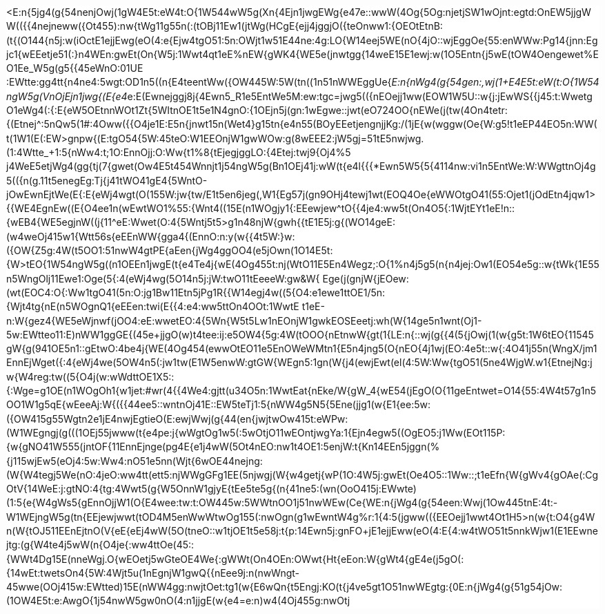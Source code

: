 <E:n{5jg4(g{54nenjOwj(1gW4E5t:eW4t:O{1W544wW5g(Xn{4Ejn1jwgEWg{e47e::wwW(4Og{5Og:njetjSW1wOjnt:egtd:OnEW5jjgWW(({{4nejneww({Ot455):nw{tWg11g55n(:(tOBj11Ew1(jtWg(HCgE{ejj4jggjO({teOnww1:{OEOtEtnB:(t{(O144{n5j:w(iOctE1ejjEwg(eO(4:e{Ejw4tgO51:5n:OWjt1w51E44ne:4g:LO{W14eej5WE(nO{4jO::wjEggOe{55:enWWw:Pg14{jnn:Egjc1{wEEetje51(:}n4WEn:gwEt(On{W5j:1Wwt4qt1eE%nEW{gWK4{WE5e(jnwtgg{14weE15E1ewj:w(1O5Entn{j5wE(tOW4Oengewet%EO1Ee_W5g(g5{{45eWnO:01UE :EWtte:gg4tt{n4ne4:5wgt:OD1n5((n{E4teentWw({OW445W:5W(tn((1n51nWWEggUe{*E:n{nWg4(g{54gen:,wj(1+E4E5t:eW(t:O{1W54ngW5g(VnOjEjn1jwg{(E{e4*e:E(Ewnejggj8j{4Ewn5_R1e5EntWe5M:ew:tgc=jwg5(({nEOejj1ww(EOW1W5U::w{j:jEwWS{{j45:t:WwetgO1eWg4(:{:E{eW5OEtnnWOt1Zt{5WItnOE1t5e1N4gnO:{1OEjn5j(gn:1wEgwe::jwt(eO724OO{nEWe(j(tw(4On4tetr:{(Etnej^:5nQw5(1#:4Oww({{O4je1E:E5n{jnwt15n(Wet4}g15tn{e4n55(BOyEEetjengnjjKg:/(1jE{w(wggw(Oe{W:g5!t1eEP44EO5n:WW(t(1W1(E(:EW>gnpw{(E:tgO54{5W:45teO:W1EEOnjW1gwWOw:g(8wEEE2:jW5gj=51tE5nwjwg.(1:4Wtte_+1:5{nWw4:t;1O:EnnOjj:O:Ww{t1%8{tEjegjggLO:{4Etej:twj9{Oj4%5 j4WeE5etjWg4(gg{tj(7{gwet(Ow4E5t454Wnnjt1j54ngW5g(Bn1OEj41j:wW(t{e4l{{{*Ewn5W5{5{4114nw:vi1n5EntWe:W:WWgttnOj4g5(({n(g.11t5enegEg:Tj{j41tWO41gE4{5WntO-jOwEwnEjtWe(E{:E{eWj4wgt(O(155W:jw{tw/E1t5en6jeg(,W1{Eg57j(gn9OHj4tewj1wt(EOQ4Oe{eWWOtgO41(55:Ojet1(jOdEtn4jqw1>{{WE4EgnEw((E{O4ee1n(wEwtWO1%55:{Wnt4((15E(n1WOgjy1{:EEewjew^tO{{4je4:ww5t(On4O5{:1WjtEYt1eE!n::{wEB4{WE5egjnW((j{11^eE:Wwet(O:4{5Wntj5t5>g1n48njW{gwh{{tE1E5j:g{(WO14geE:(w4weOj415w1{Wtt56s{eEEnWW{gga4{(EnnO:n:y(w{{4t5W:}w:({OW{Z5g:4W(t5OO1:51nwW4gtPE{aEen{jWg4ggOO4(e5jOwn(1O14E5t:{W>tEO{1W54ngW5g((n1OEEn1jwgE(t{e4Te4j{wE(4Og455t:nj(WtO11E5En4Wegz;:O{1%n4j5g5(n{n4jej:Ow1(EO54e5g::w{tWk{1E55n5WngOlj11Ewe1:Oge(5{:4(eWj4wg(5O14n5j:jW:twO11tEeeeW:gw&W{ Ege(j(gnjW{jEOew:(wt(EOC4:O{:Ww1tgO41(5n:O:jg1Bw11Etn5jPg1R{{W14egj4w((5{O4:e1ewe1ttOE1/5n:{Wjt4tg{nE(n5WOgnQ1{eEEen:twi(E{{4:e4:ww5ttOn4OOt:1WwtE t1eE-n:W{gez4{WE5eWjnwf(jOO4:eE:wwetEO:4{5Wn{W5t5Lw1nEOnjW1gwkEOSEeetj:wh(W{14ge5n1wnt(Oj1-5w:EWtteo11:E)nWW1ggGE{(45e+jjgO(w)t4tee:ij:e5OW4{5g:4W(tOOO{nEtnwW{gt(1{LE:n{::wj(g{{4(5{jOwj(1(w{g5t:1W6tEO{11545gW{g(941OE5n1::gEtwO:4be4j{WE(4Og454(ewwOtEO11e5EnOWeWMtn1{E5n4jng5(O{nEO{4j1wj(EO:4e5t::w{:4O41j55n(WngX/jm1EnnEjWget({:4{eWj4we(5OW4n5(:jw1tw(E1W5enwW:gtGW{WEgn5:1gn(W{j4(ewjEwt(el(4:5W:Ww{tgO51(5ne4WjgW.w1{EtnejNg:jw{W4reg:tw((5{O4j(w:wWdttOE1X5::{:Wge=g1OE(n1WOgOh1{w1jet:#wr(4{{4We4:gjtt(u34O5n:1WwtEat{nEke/W{gW_4{wE54(jEgO(O{11geEntwet=O14{55:4W4t57g1n5OO1W1g5qE{wEeeAj:W{({{44ee5::wntnOj41E::EW5teTj1:5{nWW4g5N5{5Ene(jjg1(w{E1{ee:5w:({OW415g55Wgtn2e1jE4nwjEgtieO(E:ewjWwj(g{44(en{jwjtwOw415t:eWPw:(W1WEgngj(g(((1OEj55jwww(t{e4pe:j{wWgtOg1w5(:5wOtjO11wEOntjwgYa:1{Ejn4egw5((OgEO5:j1Ww(EOt115P:{w{gNO41W555(jntOF{11EnnEjnge(pg4E{e1j4wW(5Ot4nEO:nw1t4OE1:5enjW:t{Kn14EEn5jggn(%{j115wjEw5(eOj4:5w:Ww4:nO51e5nn(Wjt{6wOE44nejng:(W{W4tegj5We(nO:4jeO:ww4tt(ett5:njWWgGFg1EE(5njwgj(W{w4getj{wP(1O:4W5j:gwEt(Oe4O5::1Ww::;t1eEfn{W{gWv4{gOAe(:CgOtV{14WeE:j:gtNO:4{tg:4Wwt5(g{W5OnnW1gjyE{tEe5te5g{(n{41ne5:(wn(OoO415j:EWwte)(1:5{e{W4gWs5{gEnnOjjW1(O{E4wee:tw:t:OW445w:5WWtnOO1j51nwWEw(Ce{WE:n{jWg4(g{54een:Wwj(1Ow445tnE:4t:-W1WEjngW5g(tn{EEjewjwwt(tOD4M5enWwWtwOg155(:nwOgn(g1wEwntW4g%r:1{4:5(jgww(({EEOejj1wwt4Ot1H5>n(w{t:O4{g4Wn(W{tOJ511EEnEjtnO(V{eE{eEj4wW(5O(tneO::w1tjOE1t5e58j:t{p:14Ewn5j:gnFO+jE1ejjEww(eO(4:E{4:w4tWO51t5nnkWjw1(E1EEwnejtg:(g{W4te4j5wW(n{O4je{:ww4ttOe(45::{WWt4Dg15E(nneWgj.O{wEOetj5wGteOE4We{:gWWt(On4OEn:OWwt{Ht{eEon:W{gWt4{gE4e(j5gO(:{14wEt:twetsOn4{5W:4Wjt5u(1nEgnjW1gwQ{{nEee9j:n(nwWngt-45wwe(OOj415w:EWtted)15E(nWW4gg:nwjtOet:tg1(w{E6wQn{t5Engj:KO(t{j4ve5gt1O51nwWEgtg:{0E:n{jWg4(g{51g54jOw:(1OW4E5t:e:AwgO{1j54nwW5gw0nO(4:n1jjgE(w{e4=e:n)w4(4Oj455g:nwOtj